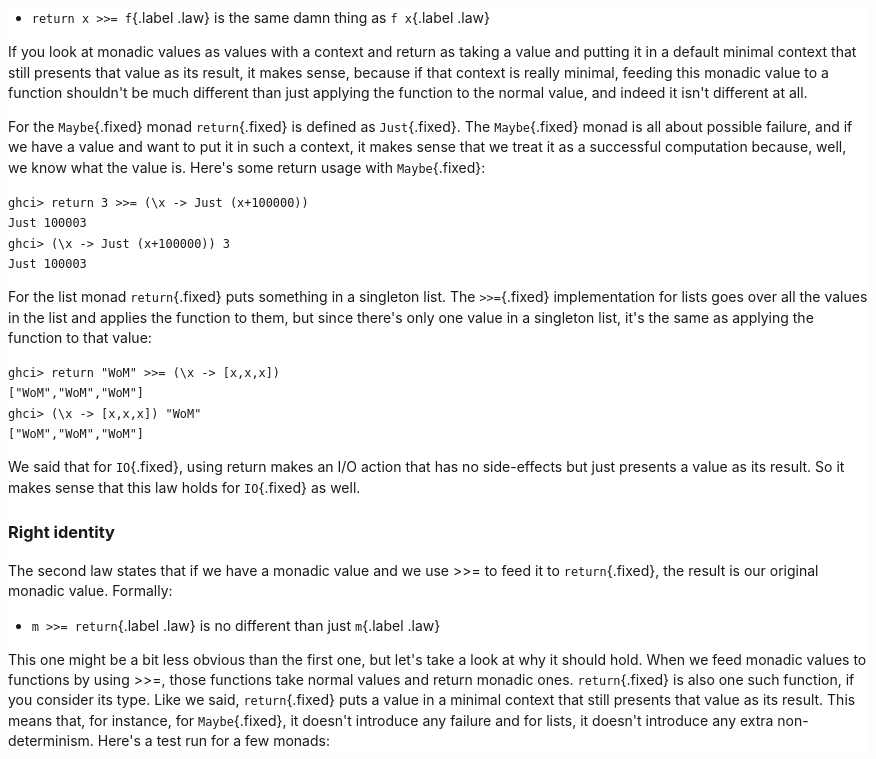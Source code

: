 -   `return x >>= f`{.label .law} is the same damn thing as `f x`{.label
    .law}

If you look at monadic values as values with a context and return as
taking a value and putting it in a default minimal context that still
presents that value as its result, it makes sense, because if that
context is really minimal, feeding this monadic value to a function
shouldn't be much different than just applying the function to the
normal value, and indeed it isn't different at all.

For the `Maybe`{.fixed} monad `return`{.fixed} is defined as
`Just`{.fixed}. The `Maybe`{.fixed} monad is all about possible failure,
and if we have a value and want to put it in such a context, it makes
sense that we treat it as a successful computation because, well, we
know what the value is. Here's some return usage with `Maybe`{.fixed}:

~~~~ {.haskell:hs name="code"}
ghci> return 3 >>= (\x -> Just (x+100000))
Just 100003
ghci> (\x -> Just (x+100000)) 3
Just 100003
~~~~

For the list monad `return`{.fixed} puts something in a singleton list.
The `>>=`{.fixed} implementation for lists goes over all the values in
the list and applies the function to them, but since there's only one
value in a singleton list, it's the same as applying the function to
that value:

~~~~ {.haskell:hs name="code"}
ghci> return "WoM" >>= (\x -> [x,x,x])
["WoM","WoM","WoM"]
ghci> (\x -> [x,x,x]) "WoM"
["WoM","WoM","WoM"]
~~~~

We said that for `IO`{.fixed}, using return makes an I/O action that has
no side-effects but just presents a value as its result. So it makes
sense that this law holds for `IO`{.fixed} as well.

### Right identity

The second law states that if we have a monadic value and we use \>\>=
to feed it to `return`{.fixed}, the result is our original monadic
value. Formally:

-   `m >>= return`{.label .law} is no different than just `m`{.label
    .law}

This one might be a bit less obvious than the first one, but let's take
a look at why it should hold. When we feed monadic values to functions
by using \>\>=, those functions take normal values and return monadic
ones. `return`{.fixed} is also one such function, if you consider its
type. Like we said, `return`{.fixed} puts a value in a minimal context
that still presents that value as its result. This means that, for
instance, for `Maybe`{.fixed}, it doesn't introduce any failure and for
lists, it doesn't introduce any extra non-determinism. Here's a test run
for a few monads:
